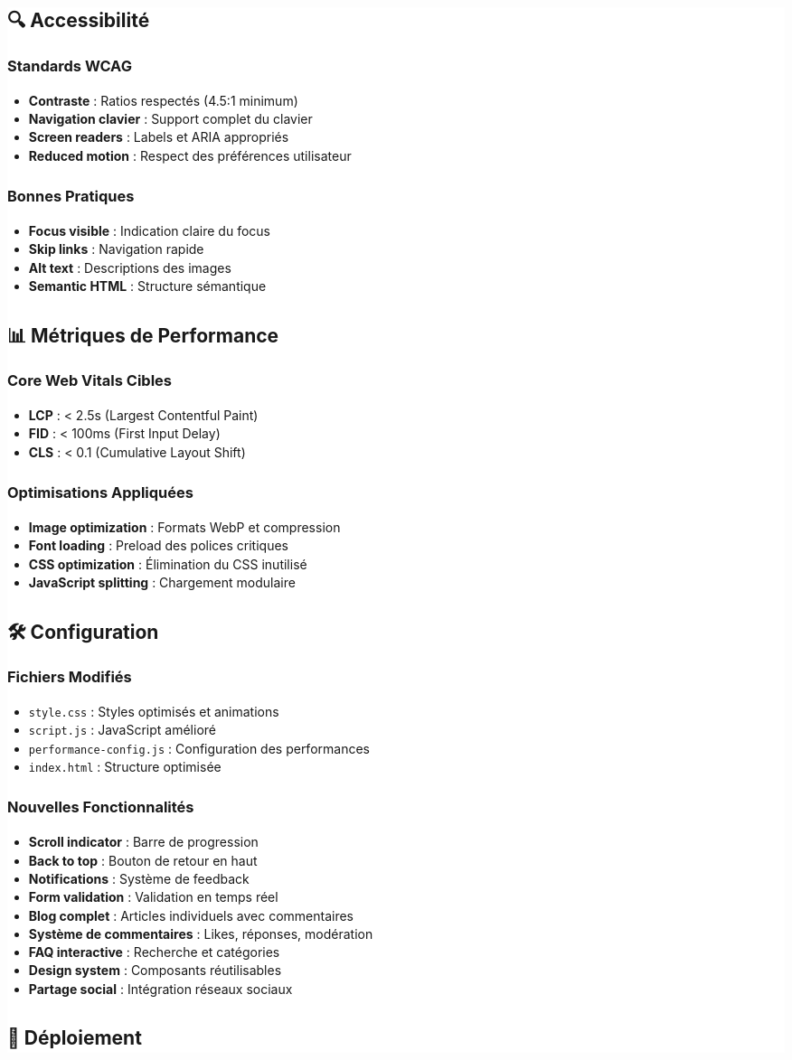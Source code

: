 ## 🔍 Accessibilité

### Standards WCAG
- **Contraste** : Ratios respectés (4.5:1 minimum)
- **Navigation clavier** : Support complet du clavier
- **Screen readers** : Labels et ARIA appropriés
- **Reduced motion** : Respect des préférences utilisateur

### Bonnes Pratiques
- **Focus visible** : Indication claire du focus
- **Skip links** : Navigation rapide
- **Alt text** : Descriptions des images
- **Semantic HTML** : Structure sémantique

## 📊 Métriques de Performance

### Core Web Vitals Cibles
- **LCP** : < 2.5s (Largest Contentful Paint)
- **FID** : < 100ms (First Input Delay)
- **CLS** : < 0.1 (Cumulative Layout Shift)

### Optimisations Appliquées
- **Image optimization** : Formats WebP et compression
- **Font loading** : Preload des polices critiques
- **CSS optimization** : Élimination du CSS inutilisé
- **JavaScript splitting** : Chargement modulaire

## 🛠️ Configuration

### Fichiers Modifiés
- `style.css` : Styles optimisés et animations
- `script.js` : JavaScript amélioré
- `performance-config.js` : Configuration des performances
- `index.html` : Structure optimisée

### Nouvelles Fonctionnalités
- **Scroll indicator** : Barre de progression
- **Back to top** : Bouton de retour en haut
- **Notifications** : Système de feedback
- **Form validation** : Validation en temps réel
- **Blog complet** : Articles individuels avec commentaires
- **Système de commentaires** : Likes, réponses, modération
- **FAQ interactive** : Recherche et catégories
- **Design system** : Composants réutilisables
- **Partage social** : Intégration réseaux sociaux

## 🚀 Déploiement
